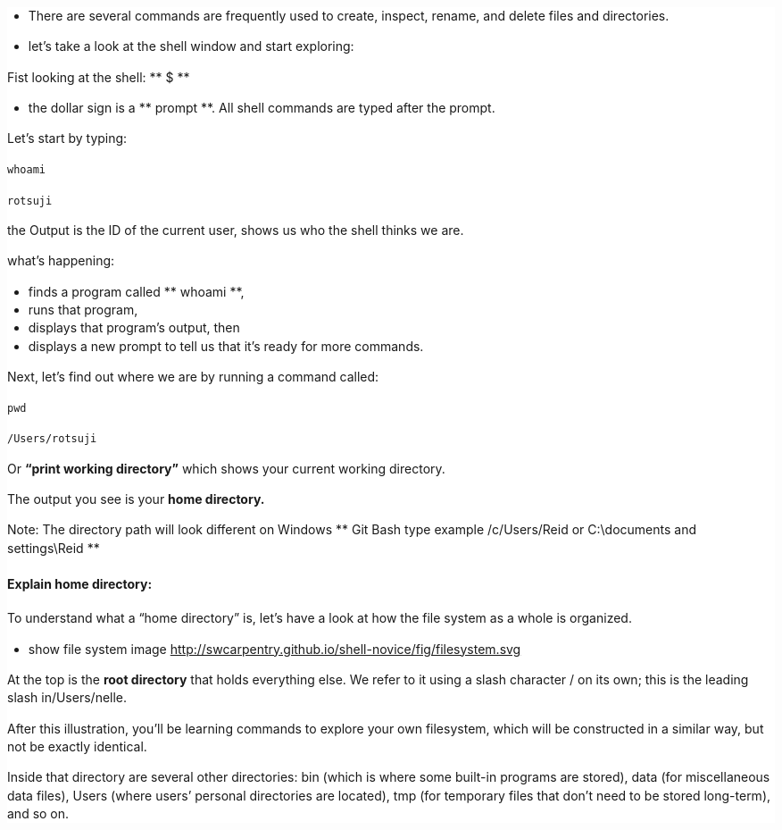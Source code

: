 * There are several commands are frequently used to create, inspect, rename, and delete files and directories. 

* let’s take a look at the shell window and start exploring:


Fist looking at the shell:
** $ **

* the dollar sign is a ** prompt **. All shell commands are typed after the prompt.  
	
Let’s start by typing: 



```
whoami
```

    rotsuji


the Output is the ID of the current user, shows us who the shell thinks we are.

what’s happening:
* finds a program called ** whoami **,
* runs that program,
* displays that program’s output, then
* displays a new prompt to tell us that it’s ready for more commands.

Next, let’s find out where we are by running a command called:



```
pwd
```

    /Users/rotsuji


Or <b>“print working directory”</b> which shows your current working directory. 

The output you see is your **home directory.**


Note: The directory path will look different on Windows ** Git Bash type example /c/Users/Reid or C:\documents and settings\Reid **

#### Explain home directory:


To understand what a “home directory” is, let’s have a look at how the file system as a whole is organized.

* show file system image  http://swcarpentry.github.io/shell-novice/fig/filesystem.svg

At the top is the **root directory** that holds everything else. We refer to it using a slash character / on its own; this is the leading slash in/Users/nelle.

After this illustration, you’ll be learning commands to explore your own filesystem, which will be constructed in a similar way, but not be exactly identical.

Inside that directory are several other directories: bin (which is where some built-in programs are stored), data (for miscellaneous data files), Users (where users’ personal directories are located), tmp (for temporary files that don’t need to be stored long-term), and so on.
